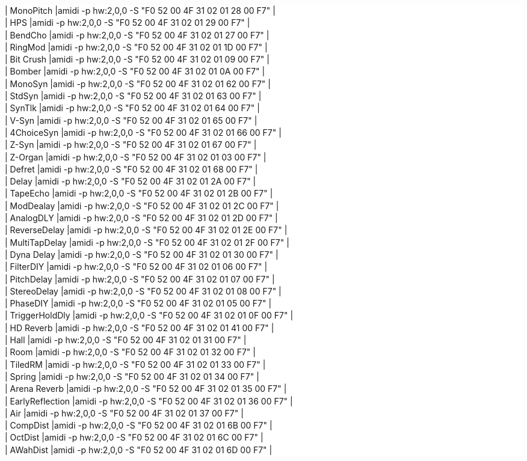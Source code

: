 | MonoPitch       |amidi -p hw:2,0,0 -S "F0 52 00 4F 31 02 01 28 00 F7" |    
| HPS             |amidi -p hw:2,0,0 -S "F0 52 00 4F 31 02 01 29 00 F7" |    
| BendCho         |amidi -p hw:2,0,0 -S "F0 52 00 4F 31 02 01 27 00 F7" |    
| RingMod         |amidi -p hw:2,0,0 -S "F0 52 00 4F 31 02 01 1D 00 F7" |       
| Bit Crush       |amidi -p hw:2,0,0 -S "F0 52 00 4F 31 02 01 09 00 F7" |  
| Bomber          |amidi -p hw:2,0,0 -S "F0 52 00 4F 31 02 01 0A 00 F7" |  
| MonoSyn         |amidi -p hw:2,0,0 -S "F0 52 00 4F 31 02 01 62 00 F7" |    
| StdSyn          |amidi -p hw:2,0,0 -S "F0 52 00 4F 31 02 01 63 00 F7" |  
| SynTlk          |amidi -p hw:2,0,0 -S "F0 52 00 4F 31 02 01 64 00 F7" |    
| V-Syn           |amidi -p hw:2,0,0 -S "F0 52 00 4F 31 02 01 65 00 F7" |    
| 4ChoiceSyn      |amidi -p hw:2,0,0 -S "F0 52 00 4F 31 02 01 66 00 F7" |   
| Z-Syn           |amidi -p hw:2,0,0 -S "F0 52 00 4F 31 02 01 67 00 F7" |  
| Z-Organ         |amidi -p hw:2,0,0 -S "F0 52 00 4F 31 02 01 03 00 F7" |  
| Defret          |amidi -p hw:2,0,0 -S "F0 52 00 4F 31 02 01 68 00 F7" |  
| Delay           |amidi -p hw:2,0,0 -S "F0 52 00 4F 31 02 01 2A 00 F7" |    
| TapeEcho        |amidi -p hw:2,0,0 -S "F0 52 00 4F 31 02 01 2B 00 F7" |    
| ModDealay       |amidi -p hw:2,0,0 -S "F0 52 00 4F 31 02 01 2C 00 F7" |    
| AnalogDLY       |amidi -p hw:2,0,0 -S "F0 52 00 4F 31 02 01 2D 00 F7" |    
| ReverseDelay    |amidi -p hw:2,0,0 -S "F0 52 00 4F 31 02 01 2E 00 F7" |    
| MultiTapDelay   |amidi -p hw:2,0,0 -S "F0 52 00 4F 31 02 01 2F 00 F7" |  
| Dyna Delay      |amidi -p hw:2,0,0 -S "F0 52 00 4F 31 02 01 30 00 F7" |    
| FilterDIY       |amidi -p hw:2,0,0 -S "F0 52 00 4F 31 02 01 06 00 F7" |   
| PitchDelay      |amidi -p hw:2,0,0 -S "F0 52 00 4F 31 02 01 07 00 F7" |  
| StereoDelay     |amidi -p hw:2,0,0 -S "F0 52 00 4F 31 02 01 08 00 F7" |  	
| PhaseDIY        |amidi -p hw:2,0,0 -S "F0 52 00 4F 31 02 01 05 00 F7" |  
| TriggerHoldDly  |amidi -p hw:2,0,0 -S "F0 52 00 4F 31 02 01 0F 00 F7" |    
| HD Reverb       |amidi -p hw:2,0,0 -S "F0 52 00 4F 31 02 01 41 00 F7" |    
| Hall            |amidi -p hw:2,0,0 -S "F0 52 00 4F 31 02 01 31 00 F7" |  
| Room            |amidi -p hw:2,0,0 -S "F0 52 00 4F 31 02 01 32 00 F7" |  
| TiledRM         |amidi -p hw:2,0,0 -S "F0 52 00 4F 31 02 01 33 00 F7" |  
| Spring          |amidi -p hw:2,0,0 -S "F0 52 00 4F 31 02 01 34 00 F7" |  
| Arena Reverb    |amidi -p hw:2,0,0 -S "F0 52 00 4F 31 02 01 35 00 F7" |   
| EarlyReflection |amidi -p hw:2,0,0 -S "F0 52 00 4F 31 02 01 36 00 F7" |  
| Air             |amidi -p hw:2,0,0 -S "F0 52 00 4F 31 02 01 37 00 F7" |  
| CompDist        |amidi -p hw:2,0,0 -S "F0 52 00 4F 31 02 01 6B 00 F7" |  
| OctDist         |amidi -p hw:2,0,0 -S "F0 52 00 4F 31 02 01 6C 00 F7" |    
| AWahDist        |amidi -p hw:2,0,0 -S "F0 52 00 4F 31 02 01 6D 00 F7" |    
